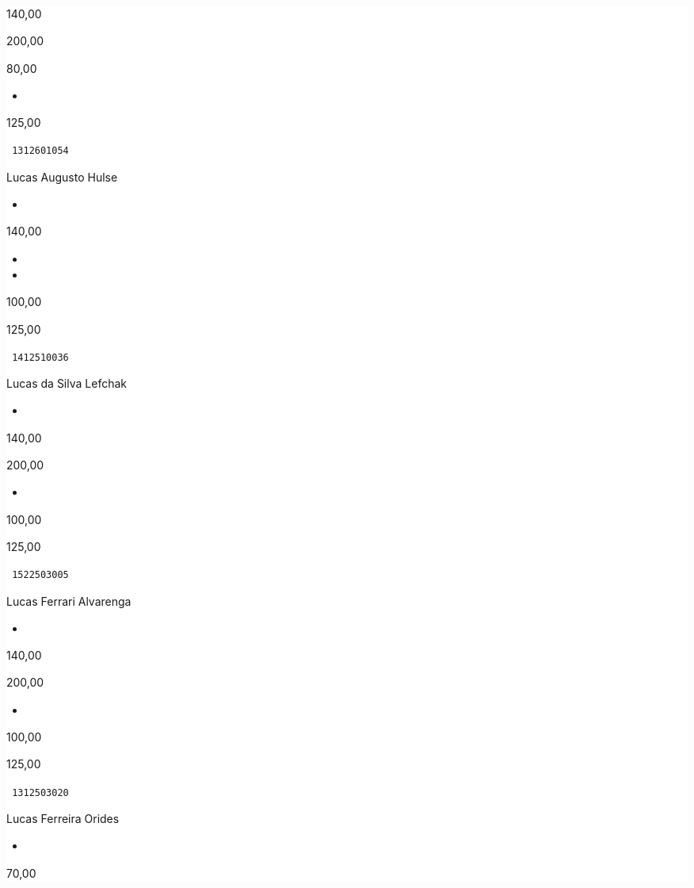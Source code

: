    140,00

   200,00

   80,00

   -

   125,00

     1312601054

   Lucas Augusto Hulse

   -

   140,00

   -

   -

   100,00

   125,00

     1412510036

   Lucas da Silva Lefchak

   -

   140,00

   200,00

   -

   100,00

   125,00

     1522503005

   Lucas Ferrari Alvarenga

   -

   140,00

   200,00

   -

   100,00

   125,00

     1312503020

   Lucas Ferreira Orides

   -

   70,00
